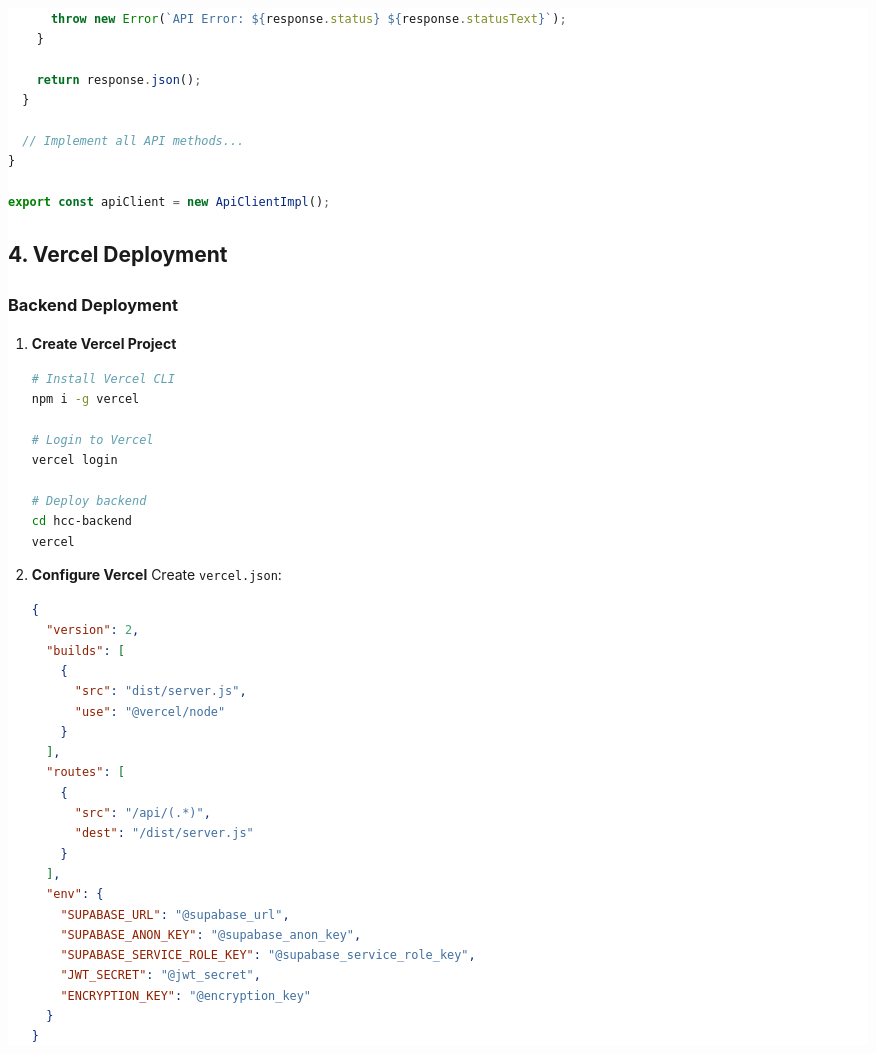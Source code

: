 ```typescript
      throw new Error(`API Error: ${response.status} ${response.statusText}`);
    }

    return response.json();
  }

  // Implement all API methods...
}

export const apiClient = new ApiClientImpl();
```

## 4. Vercel Deployment

### Backend Deployment

1. **Create Vercel Project**
   ```bash
   # Install Vercel CLI
   npm i -g vercel

   # Login to Vercel
   vercel login

   # Deploy backend
   cd hcc-backend
   vercel
   ```

2. **Configure Vercel**
   Create `vercel.json`:

   ```json
   {
     "version": 2,
     "builds": [
       {
         "src": "dist/server.js",
         "use": "@vercel/node"
       }
     ],
     "routes": [
       {
         "src": "/api/(.*)",
         "dest": "/dist/server.js"
       }
     ],
     "env": {
       "SUPABASE_URL": "@supabase_url",
       "SUPABASE_ANON_KEY": "@supabase_anon_key",
       "SUPABASE_SERVICE_ROLE_KEY": "@supabase_service_role_key",
       "JWT_SECRET": "@jwt_secret",
       "ENCRYPTION_KEY": "@encryption_key"
     }
   }
   ```
